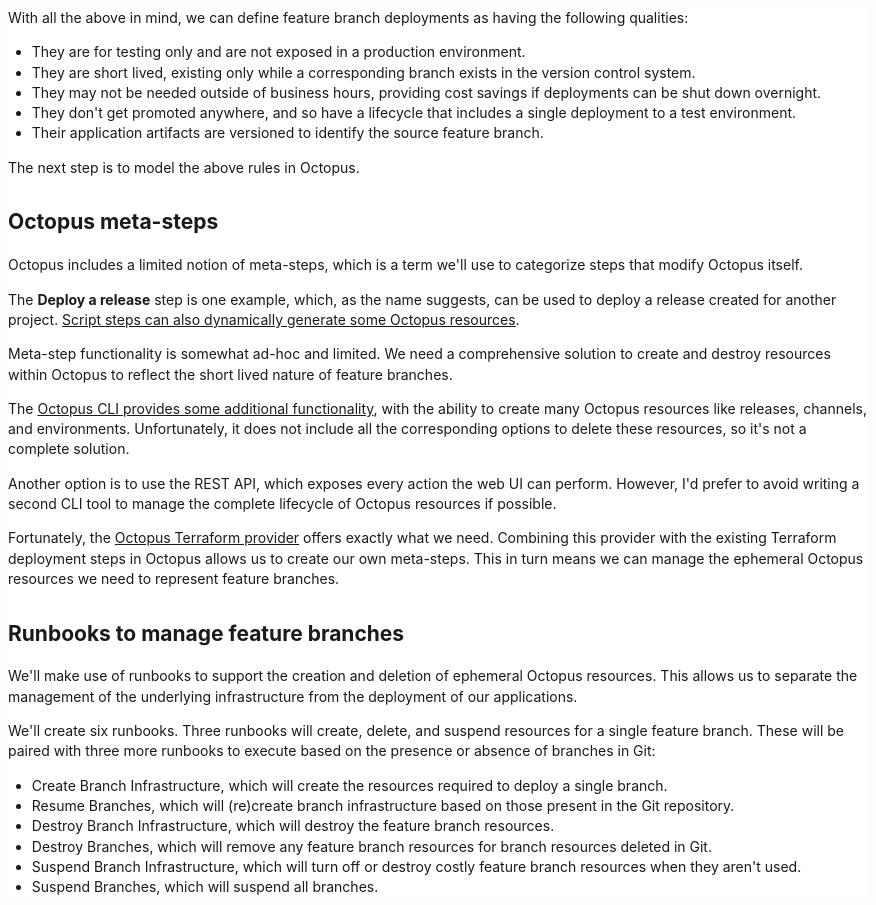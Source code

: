 With all the above in mind, we can define feature branch deployments as having the following qualities:

* They are for testing only and are not exposed in a production environment.
* They are short lived, existing only while a corresponding branch exists in the version control system.
* They may not be needed outside of business hours, providing cost savings if deployments can be shut down overnight.
* They don't get promoted anywhere, and so have a lifecycle that includes a single deployment to a test environment.
* Their application artifacts are versioned to identify the source feature branch.

The next step is to model the above rules in Octopus.

## Octopus meta-steps

Octopus includes a limited notion of meta-steps, which is a term we'll use to categorize steps that modify Octopus itself.

The **Deploy a release** step is one example, which, as the name suggests, can be used to deploy a release created for another project. [Script steps can also dynamically generate some Octopus resources](https://octopus.com/docs/infrastructure/deployment-targets/dynamic-infrastructure).

Meta-step functionality is somewhat ad-hoc and limited. We need a comprehensive solution to create and destroy resources within Octopus to reflect the short lived nature of feature branches.

The [Octopus CLI provides some additional functionality](https://octopus.com/docs/octopus-rest-api/octopus-cli), with the ability to create many Octopus resources like releases, channels, and environments. Unfortunately, it does not include all the corresponding options to delete these resources, so it's not a complete solution.

Another option is to use the REST API, which exposes every action the web UI can perform. However, I'd prefer to avoid writing a second CLI tool to manage the complete lifecycle of Octopus resources if possible.

Fortunately, the [Octopus Terraform provider](https://registry.terraform.io/providers/OctopusDeployLabs/octopusdeploy/latest/docs) offers exactly what we need. Combining this provider with the existing Terraform deployment steps in Octopus allows us to create our own meta-steps. This in turn means we can manage the ephemeral Octopus resources we need to represent feature branches.

## Runbooks to manage feature branches

We'll make use of runbooks to support the creation and deletion of ephemeral Octopus resources. This allows us to separate the management of the underlying infrastructure from the deployment of our applications.

We'll create six runbooks. Three runbooks will create, delete, and suspend resources for a single feature branch. These will be paired with three more runbooks to execute based on the presence or absence of branches in Git:

* Create Branch Infrastructure, which will create the resources required to deploy a single branch.
* Resume Branches, which will (re)create branch infrastructure based on those present in the Git repository.
* Destroy Branch Infrastructure, which will destroy the feature branch resources.
* Destroy Branches, which will remove any feature branch resources for branch resources deleted in Git.
* Suspend Branch Infrastructure, which will turn off or destroy costly feature branch resources when they aren't used.
* Suspend Branches, which will suspend all branches.
